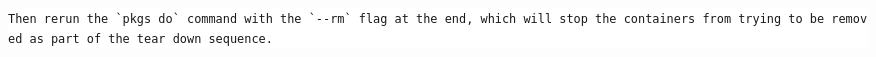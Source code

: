     Then rerun the `pkgs do` command with the `--rm` flag at the end, which will stop the containers from trying to be removed as part of the tear down sequence.

[^6]: If you have an error complaining about not being able to reach the compiler service, like this:

    ```irc
    failed to send HTTP request Post https://compilers.monax.io:10114/compile: dial tcp: i/o timeout
    Error compiling contracts
    Post https://compilers.monax.io:10114/compile: dial tcp: i/o timeout
    ```

    Then that means one of the following:

    * You're working offline, e.g. on the train, or
    * You're behind a corporate firewall/proxy and can't access the compiler URL.

    To fix this, you can either go online, or download and run the _compilers_ service locally by doing the following - you need to be online for this, though:

    ```bash
    eris services start compilers
    ```

    When you run this for the first time, it will download the _compilers_ Docker image, and then start the service.

    Once the service is running, you can deploy packages by adding the address of your compiler service to the command line parameters. Replace the IP address with your local IP address, depending on your OS. If you're on Windows or Mac OS X, you will have to use the Docker-Machine VM's IP address (`192.168.99.100` by default):

    ```bash
    eris pkgs do --chain firstchain --address $addr --compiler 192.168.99.100:9091
    ```

    When you're done with your work, you can stop the _compilers_ service like the other eris services:

    ```bash
    eris services stop compilers
    ```

[^7]: If you are on Ubuntu 14.04 LTS, the version of NPM which will likely be installed will create an error when installing eris-contracts. Please see the [fix here](https://github.com/eris-ltd/eris-contracts.js#installation).

[^8]: If you are behind a firewall then you may need to let npm know about your proxy. To do that add a line to your ~/.npmrc:

    ```
    proxy=http://myproxy.com
    ```

[^9]: If you get an error which looks like this:

    ```irc
    > bufferutil@1.2.1 install /root/.eris/apps/idi/node_modules/bufferutil
    > node-gyp rebuild

    gyp ERR! build error
    gyp ERR! stack Error: not found: make
    gyp ERR! stack     at F (/usr/lib/node_modules/npm/node_modules/which/which.js:78:19)
    ```

    Then you will need to install `make` on your platform with `apt-get install make` (or the equivalent package manager for your operating system).

[^10]: If you do not have an `jobs_output.json` file that means there was a problem with the contracts deploy unless you are working with 0.11.4 in which case look for `epm.json` and use as you would `jobs_output.json`. Otherwise, please resolve that problem by carefully following the [previous tutorial](/docs/getting-started/#step-3-deploy-your-ecosystem-application-using-smart-contract-templates) before continuing with this tutorial.


[^1]: If you get an error which looks something like this:
[^2]: If you get an error which looks something like this:
[^3]: If you choose the wrong key then you'll get an error which will probably look something like this:
[^4]: If the account you are trying to use has not been registered in the `genesis.json` (or, latterly, has not been given the appropriate [permissions](https://github.com/eris-ltd/eris-db) via permission transactions) and been given the appropriate permissions, then it will not be able to perform the actions it needs to in order to deploy and test the contract. You'll want to make a new chain with the appropriate account types.
[^5]: If you have an error which complains about how a container cannot be removed which looks something like this:
[^11]: If you just started your chain you may not have any contracts on it. To solve this, run: